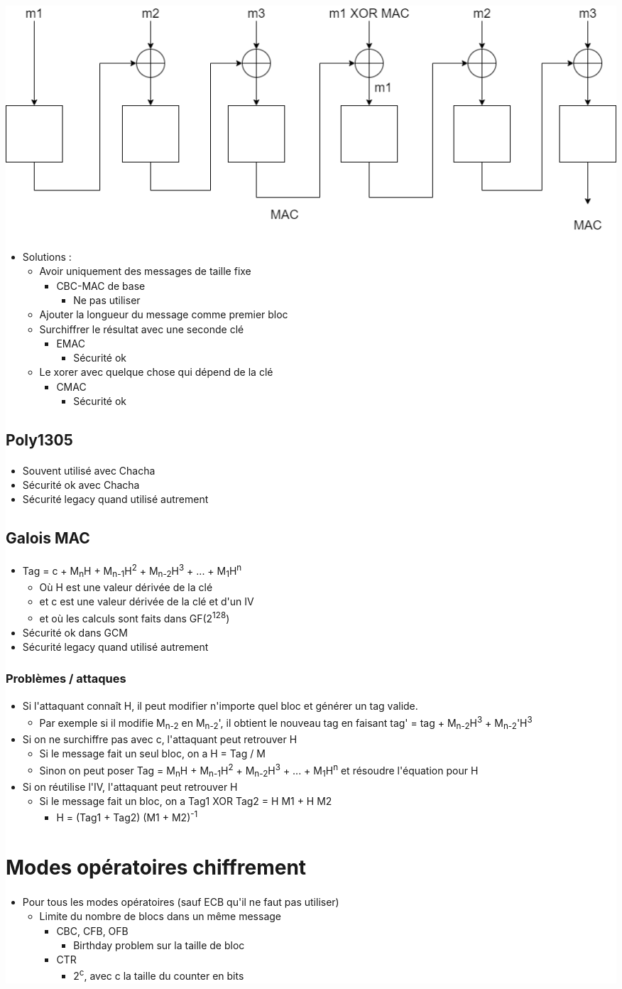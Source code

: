   ![This is an image](images/attaque_cbcmac.png)
- Solutions :
  - Avoir uniquement des messages de taille fixe
    - CBC-MAC de base
      - Ne pas utiliser
  - Ajouter la longueur du message comme premier bloc
  - Surchiffrer le résultat avec une seconde clé
    - EMAC
      - Sécurité ok
  - Le xorer avec quelque chose qui dépend de la clé
    - CMAC
      - Sécurité ok
## Poly1305
- Souvent utilisé avec Chacha
- Sécurité ok avec Chacha
- Sécurité legacy quand utilisé autrement
## Galois MAC
- Tag = c + M<sub>n</sub>H + M<sub>n-1</sub>H<sup>2</sup> + M<sub>n-2</sub>H<sup>3</sup> + ... + M<sub>1</sub>H<sup>n</sup>
  - Où H est une valeur dérivée de la clé
  - et c est une valeur dérivée de la clé et d'un IV
  - et où les calculs sont faits dans GF(2<sup>128</sup>)
- Sécurité ok dans GCM
- Sécurité legacy quand utilisé autrement
### Problèmes / attaques
- Si l'attaquant connaît H, il peut modifier n'importe quel bloc et générer un tag valide.
  - Par exemple si il modifie M<sub>n-2</sub> en M<sub>n-2</sub>', il obtient le nouveau tag en faisant tag' = tag + M<sub>n-2</sub>H<sup>3</sup> + M<sub>n-2</sub>'H<sup>3</sup>
- Si on ne surchiffre pas avec c, l'attaquant peut retrouver H
  - Si le message fait un seul bloc, on a H = Tag / M
  - Sinon on peut poser Tag = M<sub>n</sub>H + M<sub>n-1</sub>H<sup>2</sup> + M<sub>n-2</sub>H<sup>3</sup> + ... + M<sub>1</sub>H<sup>n</sup> et résoudre l'équation pour H
- Si on réutilise l'IV, l'attaquant peut retrouver H
  - Si le message fait un bloc, on a Tag1 XOR Tag2 = H M1 + H M2
    - H = (Tag1 + Tag2) (M1 + M2)<sup>-1</sup>
# Modes opératoires chiffrement
- Pour tous les modes opératoires (sauf ECB qu'il ne faut pas utiliser)
  - Limite du nombre de blocs dans un même message
    - CBC, CFB, OFB
      - Birthday problem sur la taille de bloc
    - CTR
      - 2<sup>c</sup>, avec c la taille du counter en bits